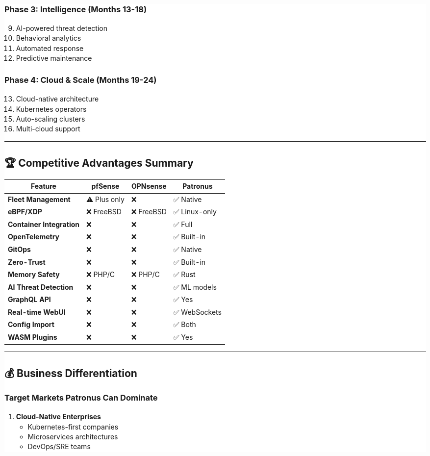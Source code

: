 ### Phase 3: Intelligence (Months 13-18)
9. AI-powered threat detection
10. Behavioral analytics
11. Automated response
12. Predictive maintenance

### Phase 4: Cloud & Scale (Months 19-24)
13. Cloud-native architecture
14. Kubernetes operators
15. Auto-scaling clusters
16. Multi-cloud support

---

## 🏆 Competitive Advantages Summary

| Feature | pfSense | OPNsense | Patronus |
|---------|---------|----------|----------|
| **Fleet Management** | ⚠️ Plus only | ❌ | ✅ Native |
| **eBPF/XDP** | ❌ FreeBSD | ❌ FreeBSD | ✅ Linux-only |
| **Container Integration** | ❌ | ❌ | ✅ Full |
| **OpenTelemetry** | ❌ | ❌ | ✅ Built-in |
| **GitOps** | ❌ | ❌ | ✅ Native |
| **Zero-Trust** | ❌ | ❌ | ✅ Built-in |
| **Memory Safety** | ❌ PHP/C | ❌ PHP/C | ✅ Rust |
| **AI Threat Detection** | ❌ | ❌ | ✅ ML models |
| **GraphQL API** | ❌ | ❌ | ✅ Yes |
| **Real-time WebUI** | ❌ | ❌ | ✅ WebSockets |
| **Config Import** | ❌ | ❌ | ✅ Both |
| **WASM Plugins** | ❌ | ❌ | ✅ Yes |

---

## 💰 Business Differentiation

### Target Markets Patronus Can Dominate

1. **Cloud-Native Enterprises**
   - Kubernetes-first companies
   - Microservices architectures
   - DevOps/SRE teams
